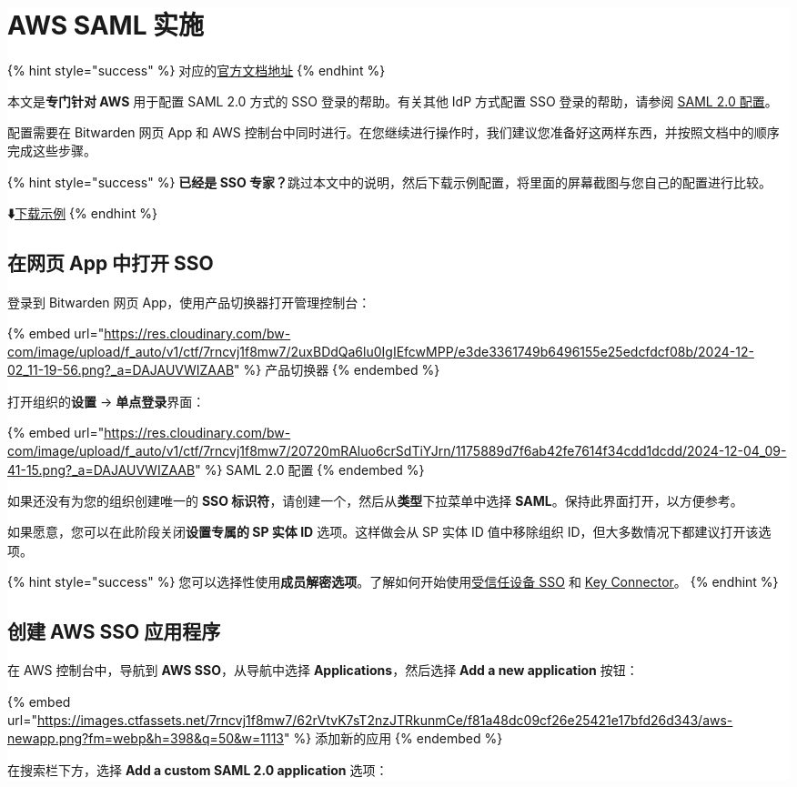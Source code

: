 # AWS SAML 实施

{% hint style="success" %}
对应的[官方文档地址](https://bitwarden.com/help/article/saml-aws/)
{% endhint %}

本文是**专门针对 AWS** 用于配置 SAML 2.0 方式的 SSO 登录的帮助。有关其他 IdP 方式配置 SSO 登录的帮助，请参阅 [SAML 2.0 配置](../saml-2.0-configuration.md)。

配置需要在 Bitwarden 网页 App 和 AWS 控制台中同时进行。在您继续进行操作时，我们建议您准备好这两样东西，并按照文档中的顺序完成这些步骤。

{% hint style="success" %}
**已经是 SSO 专家？**&#x8DF3;过本文中的说明，然后下载示例配置，将里面的屏幕截图与您自己的配置进行比较。

**⬇️**[下载示例](https://assets.ctfassets.net/7rncvj1f8mw7/K4Z8ny0RzKkHKIJlZ4hh1/76a6643237e3bb45dee6913d2b29a9c4/saml-aws-sample.zip)
{% endhint %}

## 在网页 App 中打开 SSO <a href="#open-sso-in-the-web-app" id="open-sso-in-the-web-app"></a>

登录到 Bitwarden 网页 App，使用产品切换器打开管理控制台：

{% embed url="https://res.cloudinary.com/bw-com/image/upload/f_auto/v1/ctf/7rncvj1f8mw7/2uxBDdQa6lu0IgIEfcwMPP/e3de3361749b6496155e25edcfdcf08b/2024-12-02_11-19-56.png?_a=DAJAUVWIZAAB" %}
产品切换器
{% endembed %}

打开组织的**设置** → **单点登录**界面：

{% embed url="https://res.cloudinary.com/bw-com/image/upload/f_auto/v1/ctf/7rncvj1f8mw7/20720mRAluo6crSdTiYJrn/1175889d7f6ab42fe7614f34cdd1dcdd/2024-12-04_09-41-15.png?_a=DAJAUVWIZAAB" %}
SAML 2.0 配置
{% endembed %}

如果还没有为您的组织创建唯一的 **SSO 标识符**，请创建一个，然后从**类型**下拉菜单中选择 **SAML**。保持此界面打开，以方便参考。

如果愿意，您可以在此阶段关闭**设置专属的 SP 实体 ID** 选项。这样做会从 SP 实体 ID 值中移除组织 ID，但大多数情况下都建议打开该选项。

{% hint style="success" %}
您可以选择性使用**成员解密选项**。了解如何开始使用[受信任设备 SSO](../../admin-console/login-with-sso/trusted-devices/about-trusted-devices.md) 和 [Key Connector](../../self-hosting/key-connector/about-key-connector.md)。
{% endhint %}

## 创建 AWS SSO 应用程序 <a href="#create-an-aws-sso-application" id="create-an-aws-sso-application"></a>

在 AWS 控制台中，导航到 **AWS SSO**，从导航中选择 **Applications**，然后选择 **Add a new application** 按钮：

{% embed url="https://images.ctfassets.net/7rncvj1f8mw7/62rVtvK7sT2nzJTRkunmCe/f81a48dc09cf26e25421e17bfd26d343/aws-newapp.png?fm=webp&h=398&q=50&w=1113" %}
添加新的应用
{% endembed %}

在搜索栏下方，选择 **Add a custom SAML 2.0 application** 选项：
